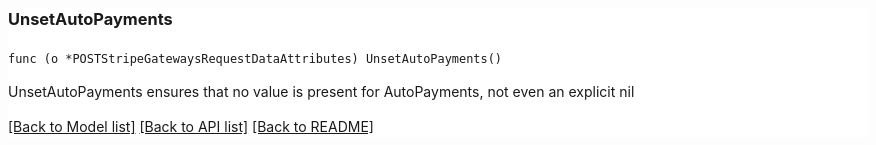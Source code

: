 ### UnsetAutoPayments
`func (o *POSTStripeGatewaysRequestDataAttributes) UnsetAutoPayments()`

UnsetAutoPayments ensures that no value is present for AutoPayments, not even an explicit nil

[[Back to Model list]](../README.md#documentation-for-models) [[Back to API list]](../README.md#documentation-for-api-endpoints) [[Back to README]](../README.md)


